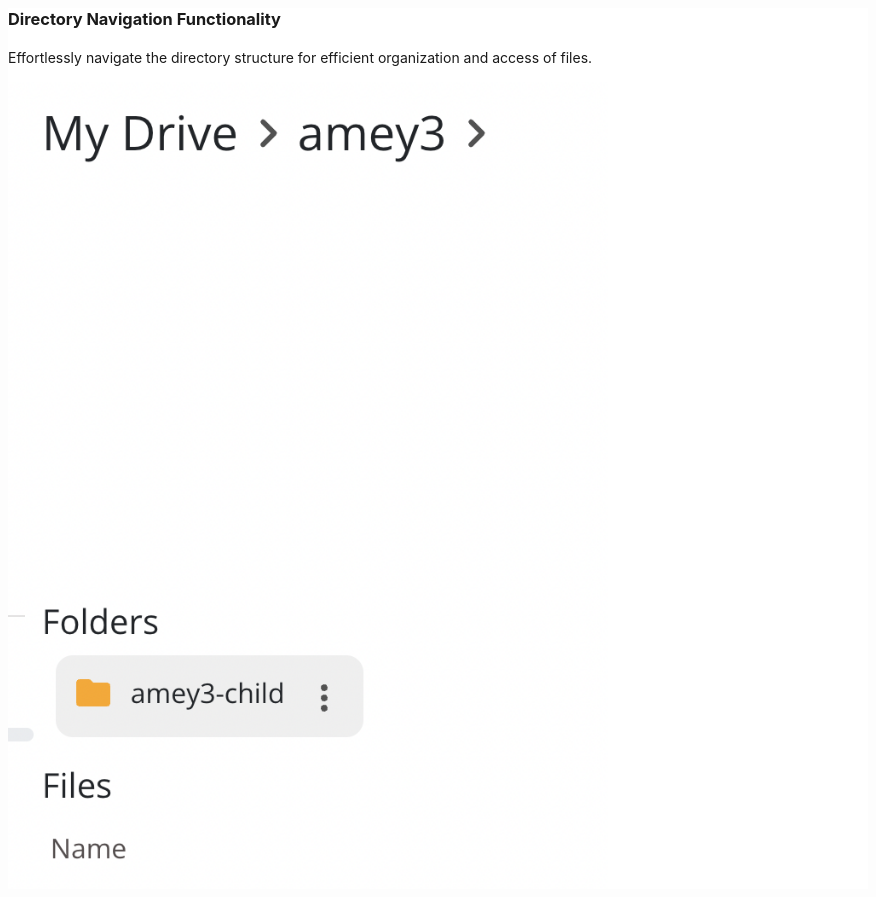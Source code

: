 ### Directory Navigation Functionality

Effortlessly navigate the directory structure for efficient organization and access of files.
  <p style="display: flex; justify-content: space-between;">
<img src="./images/8.png" alt="Image 1" width="600" />